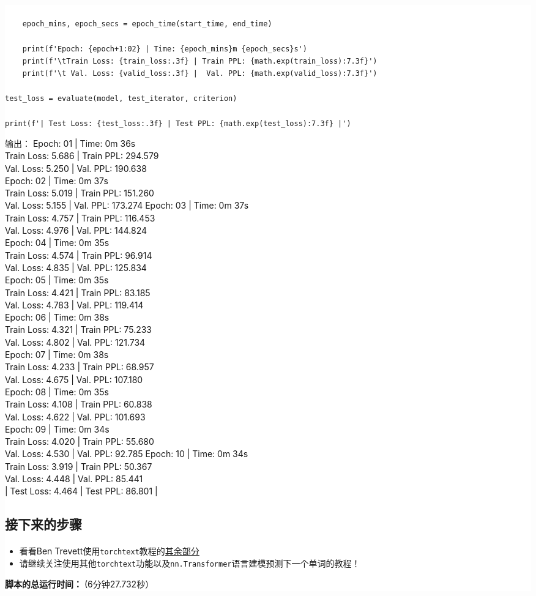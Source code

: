 ```

    epoch_mins, epoch_secs = epoch_time(start_time, end_time)

    print(f'Epoch: {epoch+1:02} | Time: {epoch_mins}m {epoch_secs}s')
    print(f'\tTrain Loss: {train_loss:.3f} | Train PPL: {math.exp(train_loss):7.3f}')
    print(f'\t Val. Loss: {valid_loss:.3f} |  Val. PPL: {math.exp(valid_loss):7.3f}')

test_loss = evaluate(model, test_iterator, criterion)

print(f'| Test Loss: {test_loss:.3f} | Test PPL: {math.exp(test_loss):7.3f} |')
```

输出：
    Epoch: 01 | Time: 0m 36s  
            Train Loss: 5.686 | Train PPL: 294.579   
             Val. Loss: 5.250 |  Val. PPL: 190.638  
    Epoch: 02 | Time: 0m 37s  
            Train Loss: 5.019 | Train PPL: 151.260  
             Val. Loss: 5.155 |  Val. PPL: 173.274
    Epoch: 03 | Time: 0m 37s  
            Train Loss: 4.757 | Train PPL: 116.453  
             Val. Loss: 4.976 |  Val. PPL: 144.824  
    Epoch: 04 | Time: 0m 35s   
            Train Loss: 4.574 | Train PPL:  96.914  
             Val. Loss: 4.835 |  Val. PPL: 125.834  
    Epoch: 05 | Time: 0m 35s  
            Train Loss: 4.421 | Train PPL:  83.185  
             Val. Loss: 4.783 |  Val. PPL: 119.414  
    Epoch: 06 | Time: 0m 38s  
            Train Loss: 4.321 | Train PPL:  75.233  
             Val. Loss: 4.802 |  Val. PPL: 121.734  
    Epoch: 07 | Time: 0m 38s  
            Train Loss: 4.233 | Train PPL:  68.957  
             Val. Loss: 4.675 |  Val. PPL: 107.180  
    Epoch: 08 | Time: 0m 35s  
            Train Loss: 4.108 | Train PPL:  60.838  
             Val. Loss: 4.622 |  Val. PPL: 101.693  
    Epoch: 09 | Time: 0m 34s  
            Train Loss: 4.020 | Train PPL:  55.680  
             Val. Loss: 4.530 |  Val. PPL:  92.785
    Epoch: 10 | Time: 0m 34s  
            Train Loss: 3.919 | Train PPL:  50.367  
             Val. Loss: 4.448 |  Val. PPL:  85.441  
    | Test Loss: 4.464 | Test PPL:  86.801 |


## 接下来的步骤

  * 看看Ben Trevett使用`torchtext`教程的[其余部分](https://github.com/bentrevett/)
  * 请继续关注使用其他`torchtext`功能以及`nn.Transformer`语言建模预测下一个单词的教程！

**脚本的总运行时间：** (6分钟27.732秒）


